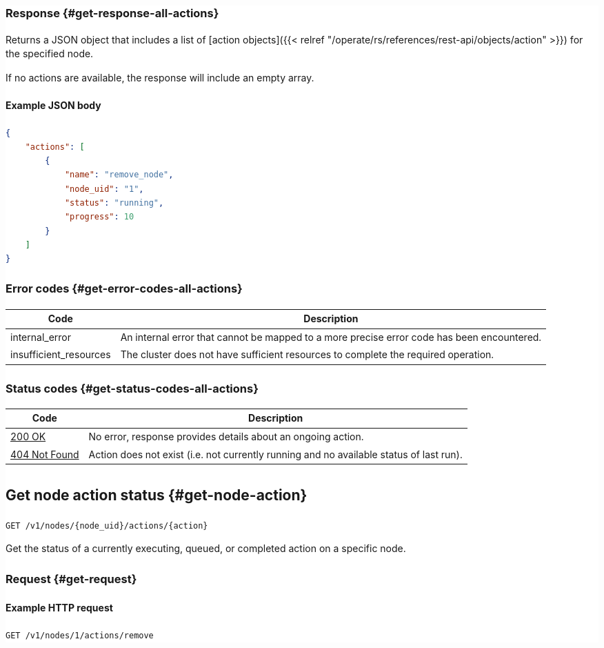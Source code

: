 ### Response {#get-response-all-actions}

Returns a JSON object that includes a list of [action objects]({{< relref "/operate/rs/references/rest-api/objects/action" >}}) for the specified node.

If no actions are available, the response will include an empty array.

#### Example JSON body

```json
{
    "actions": [
        {
            "name": "remove_node",
            "node_uid": "1",
            "status": "running",
            "progress": 10
        }
    ]
}
```

### Error codes {#get-error-codes-all-actions}

| Code | Description |
|------|-------------|
| internal_error | An internal error that cannot be mapped to a more precise error code has been encountered. |
| insufficient_resources | The cluster does not have sufficient resources to complete the required operation. |

### Status codes {#get-status-codes-all-actions}

| Code | Description |
|------|-------------|
| [200 OK](http://www.w3.org/Protocols/rfc2616/rfc2616-sec10.html#sec10.2.1) | No error, response provides details about an ongoing action. |
| [404&nbsp;Not&nbsp;Found](http://www.w3.org/Protocols/rfc2616/rfc2616-sec10.html#sec10.4.5) | Action does not exist (i.e. not currently running and no available status of last run). |

## Get node action status {#get-node-action}

```sh
GET /v1/nodes/{node_uid}/actions/{action}
```

Get the status of a currently executing, queued, or completed action on a specific node.

### Request {#get-request}

#### Example HTTP request

```sh
GET /v1/nodes/1/actions/remove
```

